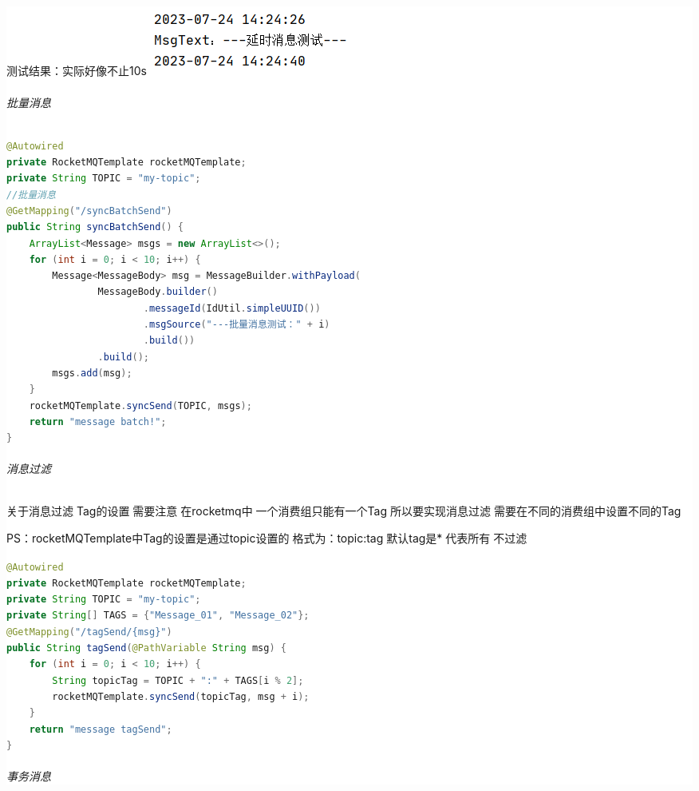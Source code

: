 测试结果：实际好像不止10s   ![image-20230724142501377](img/image-20230724142501377.png)

###### 批量消息

~~~java
@Autowired
private RocketMQTemplate rocketMQTemplate;
private String TOPIC = "my-topic";
//批量消息
@GetMapping("/syncBatchSend")
public String syncBatchSend() {
    ArrayList<Message> msgs = new ArrayList<>();
    for (int i = 0; i < 10; i++) {
        Message<MessageBody> msg = MessageBuilder.withPayload(
                MessageBody.builder()
                        .messageId(IdUtil.simpleUUID())
                        .msgSource("---批量消息测试：" + i)
                        .build())
                .build();
        msgs.add(msg);
    }
    rocketMQTemplate.syncSend(TOPIC, msgs);
    return "message batch!";
}
~~~

###### 消息过滤

关于消息过滤 Tag的设置 需要注意 在rocketmq中 一个消费组只能有一个Tag
所以要实现消息过滤 需要在不同的消费组中设置不同的Tag

PS：rocketMQTemplate中Tag的设置是通过topic设置的 格式为：topic:tag
默认tag是* 代表所有 不过滤

~~~java
@Autowired
private RocketMQTemplate rocketMQTemplate;
private String TOPIC = "my-topic";
private String[] TAGS = {"Message_01", "Message_02"};
@GetMapping("/tagSend/{msg}")
public String tagSend(@PathVariable String msg) {
    for (int i = 0; i < 10; i++) {
        String topicTag = TOPIC + ":" + TAGS[i % 2];
        rocketMQTemplate.syncSend(topicTag, msg + i);
    }
    return "message tagSend";
}
~~~

###### 事务消息
